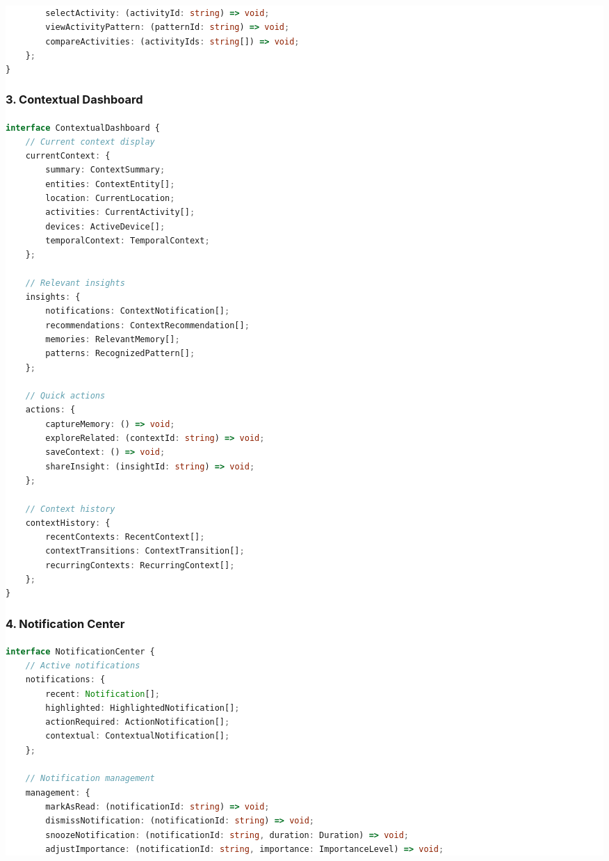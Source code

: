 ```typescript
        selectActivity: (activityId: string) => void;
        viewActivityPattern: (patternId: string) => void;
        compareActivities: (activityIds: string[]) => void;
    };
}
```

### 3. Contextual Dashboard

```typescript
interface ContextualDashboard {
    // Current context display
    currentContext: {
        summary: ContextSummary;
        entities: ContextEntity[];
        location: CurrentLocation;
        activities: CurrentActivity[];
        devices: ActiveDevice[];
        temporalContext: TemporalContext;
    };
    
    // Relevant insights
    insights: {
        notifications: ContextNotification[];
        recommendations: ContextRecommendation[];
        memories: RelevantMemory[];
        patterns: RecognizedPattern[];
    };
    
    // Quick actions
    actions: {
        captureMemory: () => void;
        exploreRelated: (contextId: string) => void;
        saveContext: () => void;
        shareInsight: (insightId: string) => void;
    };
    
    // Context history
    contextHistory: {
        recentContexts: RecentContext[];
        contextTransitions: ContextTransition[];
        recurringContexts: RecurringContext[];
    };
}
```

### 4. Notification Center

```typescript
interface NotificationCenter {
    // Active notifications
    notifications: {
        recent: Notification[];
        highlighted: HighlightedNotification[];
        actionRequired: ActionNotification[];
        contextual: ContextualNotification[];
    };
    
    // Notification management
    management: {
        markAsRead: (notificationId: string) => void;
        dismissNotification: (notificationId: string) => void;
        snoozeNotification: (notificationId: string, duration: Duration) => void;
        adjustImportance: (notificationId: string, importance: ImportanceLevel) => void;
```